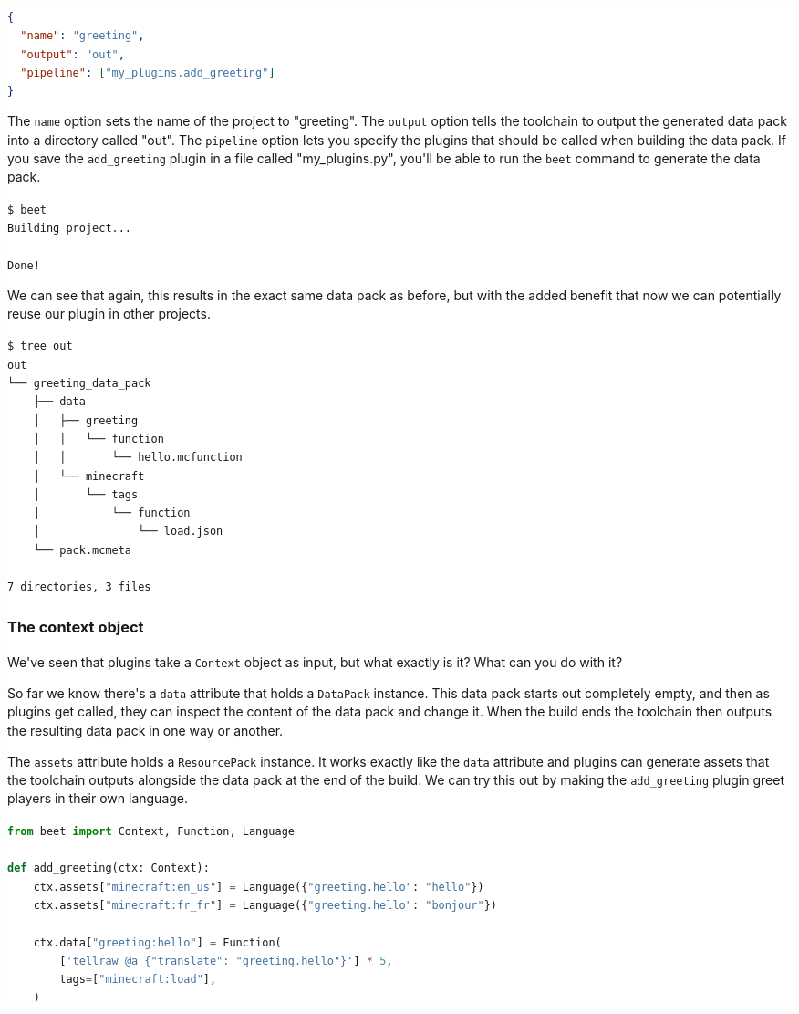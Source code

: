 ```json
{
  "name": "greeting",
  "output": "out",
  "pipeline": ["my_plugins.add_greeting"]
}
```

The `name` option sets the name of the project to "greeting". The `output` option tells the toolchain to output the generated data pack into a directory called "out". The `pipeline` option lets you specify the plugins that should be called when building the data pack. If you save the `add_greeting` plugin in a file called "my_plugins.py", you'll be able to run the `beet` command to generate the data pack.

```
$ beet
Building project...

Done!
```

We can see that again, this results in the exact same data pack as before, but with the added benefit that now we can potentially reuse our plugin in other projects.

```
$ tree out
out
└── greeting_data_pack
    ├── data
    │   ├── greeting
    │   │   └── function
    │   │       └── hello.mcfunction
    │   └── minecraft
    │       └── tags
    │           └── function
    │               └── load.json
    └── pack.mcmeta

7 directories, 3 files
```

### The context object

We've seen that plugins take a `Context` object as input, but what exactly is it? What can you do with it?

So far we know there's a `data` attribute that holds a `DataPack` instance. This data pack starts out completely empty, and then as plugins get called, they can inspect the content of the data pack and change it. When the build ends the toolchain then outputs the resulting data pack in one way or another.

The `assets` attribute holds a `ResourcePack` instance. It works exactly like the `data` attribute and plugins can generate assets that the toolchain outputs alongside the data pack at the end of the build. We can try this out by making the `add_greeting` plugin greet players in their own language.

```python
from beet import Context, Function, Language

def add_greeting(ctx: Context):
    ctx.assets["minecraft:en_us"] = Language({"greeting.hello": "hello"})
    ctx.assets["minecraft:fr_fr"] = Language({"greeting.hello": "bonjour"})

    ctx.data["greeting:hello"] = Function(
        ['tellraw @a {"translate": "greeting.hello"}'] * 5,
        tags=["minecraft:load"],
    )
```
